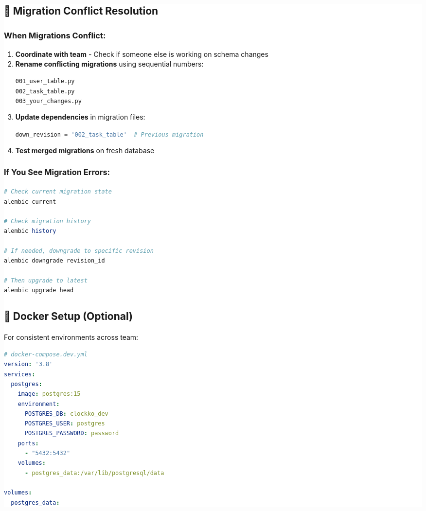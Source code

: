 ## 🔧 **Migration Conflict Resolution**

### **When Migrations Conflict:**

1. **Coordinate with team** - Check if someone else is working on schema changes
2. **Rename conflicting migrations** using sequential numbers:
   ```
   001_user_table.py
   002_task_table.py  
   003_your_changes.py
   ```
3. **Update dependencies** in migration files:
   ```python
   down_revision = '002_task_table'  # Previous migration
   ```
4. **Test merged migrations** on fresh database

### **If You See Migration Errors:**
```powershell
# Check current migration state
alembic current

# Check migration history
alembic history

# If needed, downgrade to specific revision
alembic downgrade revision_id

# Then upgrade to latest
alembic upgrade head
```

## 🐳 **Docker Setup (Optional)**

For consistent environments across team:

```yaml
# docker-compose.dev.yml
version: '3.8'
services:
  postgres:
    image: postgres:15
    environment:
      POSTGRES_DB: clockko_dev
      POSTGRES_USER: postgres
      POSTGRES_PASSWORD: password
    ports:
      - "5432:5432"
    volumes:
      - postgres_data:/var/lib/postgresql/data

volumes:
  postgres_data:
```
